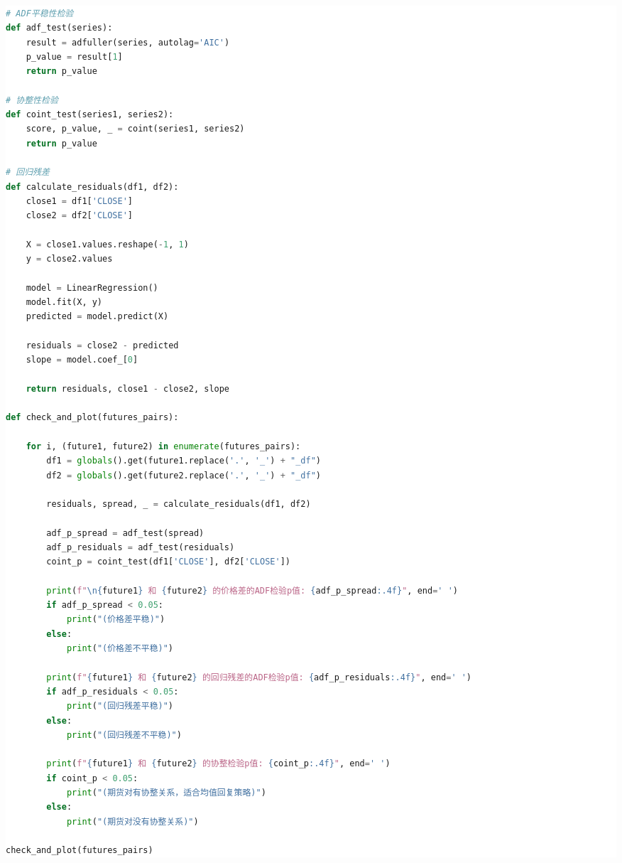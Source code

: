 ```python
# ADF平稳性检验
def adf_test(series):
    result = adfuller(series, autolag='AIC')
    p_value = result[1]
    return p_value  

# 协整性检验
def coint_test(series1, series2):
    score, p_value, _ = coint(series1, series2)
    return p_value 

# 回归残差
def calculate_residuals(df1, df2):
    close1 = df1['CLOSE']
    close2 = df2['CLOSE']
    
    X = close1.values.reshape(-1, 1)
    y = close2.values
    
    model = LinearRegression()
    model.fit(X, y)
    predicted = model.predict(X)
    
    residuals = close2 - predicted
    slope = model.coef_[0]
      
    return residuals, close1 - close2, slope

def check_and_plot(futures_pairs):

    for i, (future1, future2) in enumerate(futures_pairs):
        df1 = globals().get(future1.replace('.', '_') + "_df")
        df2 = globals().get(future2.replace('.', '_') + "_df")
        
        residuals, spread, _ = calculate_residuals(df1, df2)
        
        adf_p_spread = adf_test(spread) 
        adf_p_residuals = adf_test(residuals)  
        coint_p = coint_test(df1['CLOSE'], df2['CLOSE']) 

        print(f"\n{future1} 和 {future2} 的价格差的ADF检验p值: {adf_p_spread:.4f}", end=' ')
        if adf_p_spread < 0.05:
            print("(价格差平稳)")
        else:
            print("(价格差不平稳)")

        print(f"{future1} 和 {future2} 的回归残差的ADF检验p值: {adf_p_residuals:.4f}", end=' ')
        if adf_p_residuals < 0.05:
            print("(回归残差平稳)")
        else:
            print("(回归残差不平稳)")

        print(f"{future1} 和 {future2} 的协整检验p值: {coint_p:.4f}", end=' ')
        if coint_p < 0.05:
            print("(期货对有协整关系，适合均值回复策略)")
        else:
            print("(期货对没有协整关系)")

check_and_plot(futures_pairs)

```
